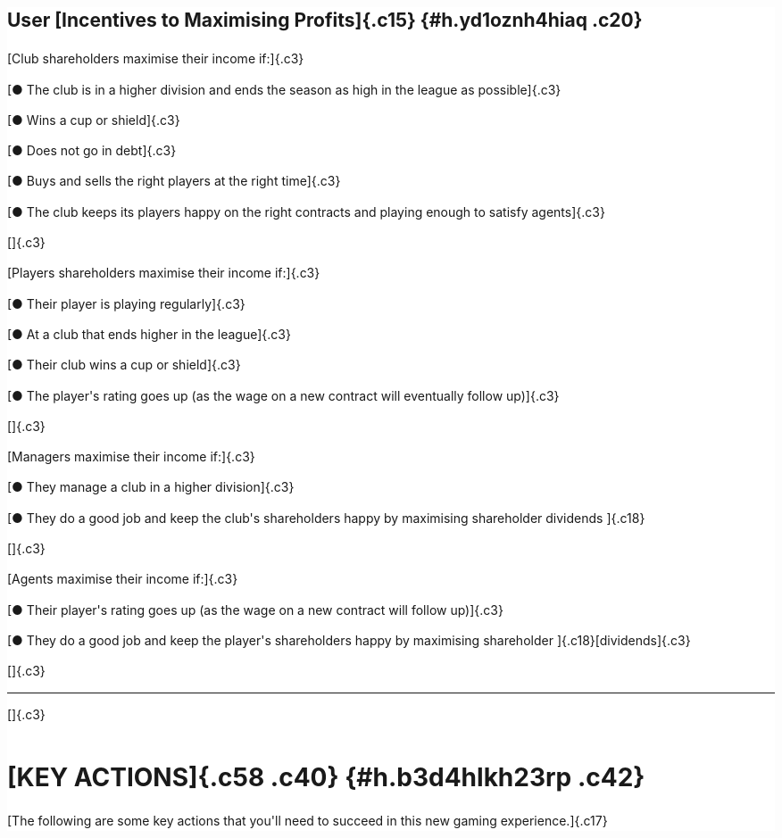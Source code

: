 ## User [Incentives to Maximising Profits]{.c15} {#h.yd1oznh4hiaq .c20}

[Club shareholders maximise their income if:]{.c3}

[● The club is in a higher division and ends the season as high in the
league as possible]{.c3}

[● Wins a cup or shield]{.c3}

[● Does not go in debt]{.c3}

[● Buys and sells the right players at the right time]{.c3}

[● The club keeps its players happy on the right contracts and playing
enough to satisfy agents]{.c3}

[]{.c3}

[Players shareholders maximise their income if:]{.c3}

[● Their player is playing regularly]{.c3}

[● At a club that ends higher in the league]{.c3}

[● Their club wins a cup or shield]{.c3}

[● The player's rating goes up (as the wage on a new contract will
eventually follow up)]{.c3}

[]{.c3}

[Managers maximise their income if:]{.c3}

[● They manage a club in a higher division]{.c3}

[● They do a good job and keep the club's shareholders happy by
maximising shareholder dividends ]{.c18}

[]{.c3}

[Agents maximise their income if:]{.c3}

[● Their player's rating goes up (as the wage on a new contract will
follow up)]{.c3}

[● They do a good job and keep the player's shareholders happy by
maximising shareholder ]{.c18}[dividends]{.c3}

[]{.c3}

------------------------------------------------------------------------

[]{.c3}

# [KEY ACTIONS]{.c58 .c40} {#h.b3d4hlkh23rp .c42}

[The following are some key actions that you'll need to succeed in this
new gaming experience.]{.c17}

